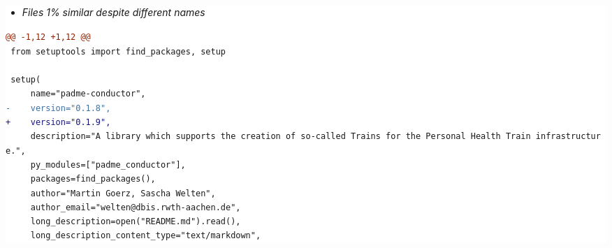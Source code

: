  * *Files 1% similar despite different names*

```diff
@@ -1,12 +1,12 @@
 from setuptools import find_packages, setup
 
 setup(
     name="padme-conductor",
-    version="0.1.8",
+    version="0.1.9",
     description="A library which supports the creation of so-called Trains for the Personal Health Train infrastructure.",
     py_modules=["padme_conductor"],
     packages=find_packages(),
     author="Martin Goerz, Sascha Welten",
     author_email="welten@dbis.rwth-aachen.de",
     long_description=open("README.md").read(),
     long_description_content_type="text/markdown",
```

